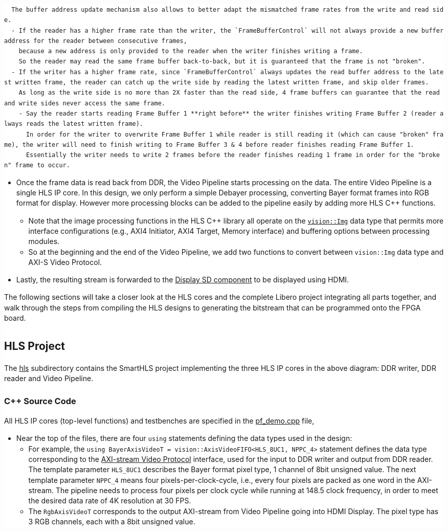       The buffer address update mechanism also allows to better adapt the mismatched frame rates from the write and read side.
      - If the reader has a higher frame rate than the writer, the `FrameBufferControl` will not always provide a new buffer address for the reader between consecutive frames,
        because a new address is only provided to the reader when the writer finishes writing a frame.
        So the reader may read the same frame buffer back-to-back, but it is guaranteed that the frame is not "broken".
      - If the writer has a higher frame rate, since `FrameBufferControl` always updates the read buffer address to the latest written frame, the reader can catch up the write side by reading the latest written frame, and skip older frames.
        As long as the write side is no more than 2X faster than the read side, 4 frame buffers can guarantee that the read and write sides never access the same frame.
        - Say the reader starts reading Frame Buffer 1 **right before** the writer finishes writing Frame Buffer 2 (reader always reads the latest written frame).
          In order for the writer to overwrite Frame Buffer 1 while reader is still reading it (which can cause "broken" frame), the writer will need to finish writing to Frame Buffer 3 & 4 before reader finishes reading Frame Buffer 1.
          Essentially the writer needs to write 2 frames before the reader finishes reading 1 frame in order for the "broken" frame to occur.


- Once the frame data is read back from DDR, the Video Pipeline starts processing on the data.
  The entire Video Pipeline is a single HLS IP core.
  In this design, we only perform a simple Debayer processing, converting Bayer format frames into RGB format for display.
  However more processing blocks can be added to the pipeline easily by adding more HLS C++ functions.
  - Note that the image processing functions in the HLS C++ library all operate on the [`vision::Img`](../../include/common/README.md#img-class) data type
    that permits more interface configurations (e.g., AXI4 Initiator, AXI4 Target, Memory interface) and buffering options between processing modules.
  - So at the beginning and the end of the Video Pipeline, we add two functions to convert between `vision::Img` data type and AXI-S Video Protocol.

- Lastly, the resulting stream is forwarded to the [Display SD component](../../rtl/display_sd_component/HDMI_2p0/HDMI_2p0_recursive.tcl) to be displayed using HDMI.

The following sections will take a closer look at the HLS cores and the complete Libero project integrating all parts together,
and walk through the steps from compiling the HLS designs to generating the bitstream that can be programmed onto the FPGA board.

## HLS Project

The [hls](./hls/) subdirectory contains the SmartHLS project implementing the three HLS IP cores in the above diagram: DDR writer, DDR reader and Video Pipeline.

### C++ Source Code

All HLS IP cores (top-level functions) and testbenches are specified in the [pf_demo.cpp](./hls/pf_demo.cpp) file,
- Near the top of the files, there are four `using` statements defining the data types used in the design:
  - For example, the `using BayerAxisVideoT = vision::AxisVideoFIFO<HLS_8UC1, NPPC_4>` statement defines the data type corresponding to the [AXI-stream Video Protocol](../../include/interface/README.md#axi4-stream-video-protocol) interface,
    used for the input to DDR writer and output from DDR reader.
    The template parameter `HLS_8UC1` describes the Bayer format pixel type, 1 channel of 8bit unsigned value.
    The next template parameter `NPPC_4` means four pixels-per-clock-cycle, i.e., every four pixels are packed as one word in the AXI-stream.
    The pipeline needs to process four pixels per clock cycle while running at 148.5 clock frequency, in order to meet the desired data rate of 4K resolution at 30 FPS.
  - The `RgbAxisVideoT` corresponds to the output AXI-stream from Video Pipeline going into HDMI Display. The pixel type has 3 RGB channels, each with a 8bit unsigned value.